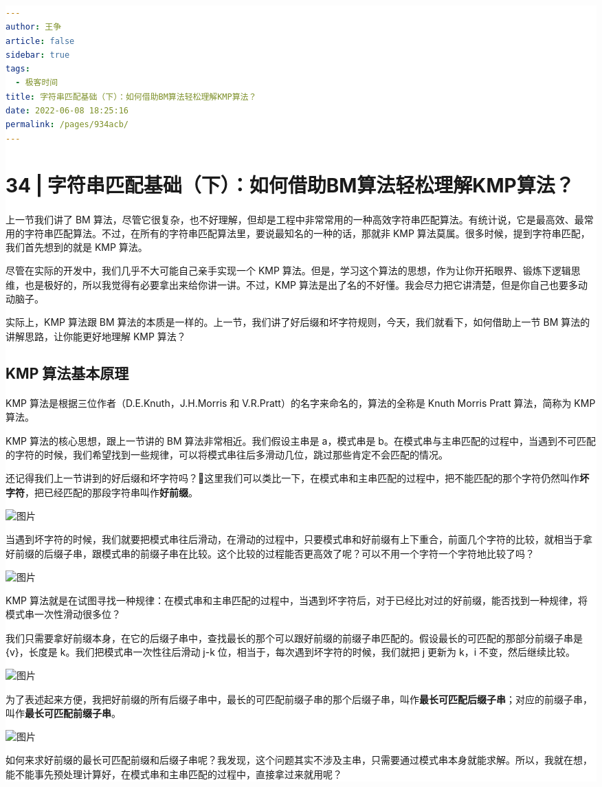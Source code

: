 ```yaml
---
author: 王争
article: false
sidebar: true
tags: 
  - 极客时间
title: 字符串匹配基础（下）：如何借助BM算法轻松理解KMP算法？
date: 2022-06-08 18:25:16
permalink: /pages/934acb/
---
```

 
#         34 | 字符串匹配基础（下）：如何借助BM算法轻松理解KMP算法？      
上一节我们讲了 BM 算法，尽管它很复杂，也不好理解，但却是工程中非常常用的一种高效字符串匹配算法。有统计说，它是最高效、最常用的字符串匹配算法。不过，在所有的字符串匹配算法里，要说最知名的一种的话，那就非 KMP 算法莫属。很多时候，提到字符串匹配，我们首先想到的就是 KMP 算法。

尽管在实际的开发中，我们几乎不大可能自己亲手实现一个 KMP 算法。但是，学习这个算法的思想，作为让你开拓眼界、锻炼下逻辑思维，也是极好的，所以我觉得有必要拿出来给你讲一讲。不过，KMP 算法是出了名的不好懂。我会尽力把它讲清楚，但是你自己也要多动动脑子。

实际上，KMP 算法跟 BM 算法的本质是一样的。上一节，我们讲了好后缀和坏字符规则，今天，我们就看下，如何借助上一节 BM 算法的讲解思路，让你能更好地理解 KMP 算法？

## KMP 算法基本原理

KMP 算法是根据三位作者（D.E.Knuth，J.H.Morris 和 V.R.Pratt）的名字来命名的，算法的全称是 Knuth Morris Pratt 算法，简称为 KMP 算法。

KMP 算法的核心思想，跟上一节讲的 BM 算法非常相近。我们假设主串是 a，模式串是 b。在模式串与主串匹配的过程中，当遇到不可匹配的字符的时候，我们希望找到一些规律，可以将模式串往后多滑动几位，跳过那些肯定不会匹配的情况。

还记得我们上一节讲到的好后缀和坏字符吗？这里我们可以类比一下，在模式串和主串匹配的过程中，把不能匹配的那个字符仍然叫作<strong>坏字符</strong>，把已经匹配的那段字符串叫作<strong>好前缀</strong>。

![图片](https://static001.geekbang.org/resource/image/17/be/17ae3d55cf140285d1f34481e173aebe.jpg)

当遇到坏字符的时候，我们就要把模式串往后滑动，在滑动的过程中，只要模式串和好前缀有上下重合，前面几个字符的比较，就相当于拿好前缀的后缀子串，跟模式串的前缀子串在比较。这个比较的过程能否更高效了呢？可以不用一个字符一个字符地比较了吗？

![图片](https://static001.geekbang.org/resource/image/f4/69/f4ef2c1e6ce5915e1c6460c2e26c9469.jpg)

KMP 算法就是在试图寻找一种规律：在模式串和主串匹配的过程中，当遇到坏字符后，对于已经比对过的好前缀，能否找到一种规律，将模式串一次性滑动很多位？

我们只需要拿好前缀本身，在它的后缀子串中，查找最长的那个可以跟好前缀的前缀子串匹配的。假设最长的可匹配的那部分前缀子串是{v}，长度是 k。我们把模式串一次性往后滑动 j-k 位，相当于，每次遇到坏字符的时候，我们就把 j 更新为 k，i 不变，然后继续比较。

![图片](https://static001.geekbang.org/resource/image/da/8f/da99c0349f8fac27e193af8d801dbb8f.jpg)

为了表述起来方便，我把好前缀的所有后缀子串中，最长的可匹配前缀子串的那个后缀子串，叫作<strong>最长可匹配后缀子串</strong>；对应的前缀子串，叫作<strong>最长可匹配前缀子串</strong>。

![图片](https://static001.geekbang.org/resource/image/9e/ad/9e59c0973ffb965abdd3be5eafb492ad.jpg)

如何来求好前缀的最长可匹配前缀和后缀子串呢？我发现，这个问题其实不涉及主串，只需要通过模式串本身就能求解。所以，我就在想，能不能事先预处理计算好，在模式串和主串匹配的过程中，直接拿过来就用呢？
